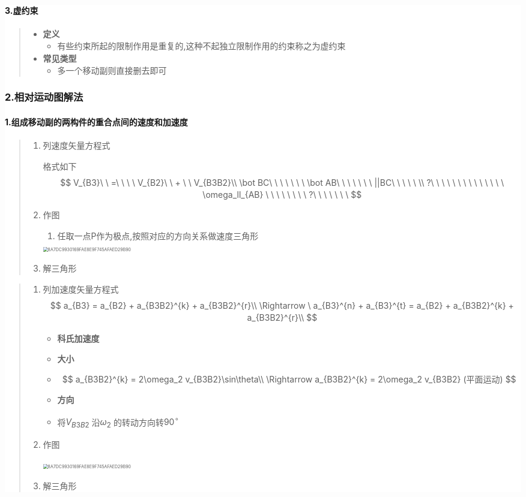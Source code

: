 #### 3.虚约束

> + **定义**
>   + 有些约束所起的限制作用是重复的,这种不起独立限制作用的约束称之为虚约束
> + **常见类型**
>   + 多一个移动副则直接删去即可

### 2.相对运动图解法

#### 1.组成移动副的两构件的重合点间的速度和加速度



> 1. 列速度矢量方程式
>
>    格式如下
>    $$
>    V_{B3}\ \  =\ \ \ \ V_{B2}\ \  + \ \ V_{B3B2}\\
>    \bot BC\ \ \ \ \ \ \  \bot AB\ \ \ \  \ \ \ ||BC\ \ \ \ \ \\
>    ?\ \ \ \ \ \ \ \ \ \ \ \ \ \  \omega_ll_{AB} \ \ \ \ \ \ \ \ ?\ \ \ \ \ \ \
>    $$
>    
>
> 2. 作图
>
>    1. 任取一点P作为极点,按照对应的方向关系做速度三角形
>
>    <img src="D:\tools\Typora\Typora_data\inmages\8A7DC9930169FAE8E9F745AFAED29B90.png" alt="8A7DC9930169FAE8E9F745AFAED29B90" style="zoom: 50%;" />
>
> 3. 解三角形

> 1. 列加速度矢量方程式
>    $$
>    a_{B3} = a_{B2} + a_{B3B2}^{k} + a_{B3B2}^{r}\\
>    \Rightarrow \ a_{B3}^{n} + a_{B3}^{t} = a_{B2} + a_{B3B2}^{k} + a_{B3B2}^{r}\\
>    $$
>
>    + **科氏加速度**
>
>    + **大小** 
>
>    + 
>      $$
>      a_{B3B2}^{k} = 2\omega_2 v_{B3B2}\sin\theta\\
>      \Rightarrow a_{B3B2}^{k} = 2\omega_2 v_{B3B2} (平面运动)
>      $$
>
>    + **方向**
>
>    + 将$V_{B3B2}$ 沿$\omega_2$ 的转动方向转$90^\circ$
>
> 2. 作图
>
>    <img src="D:\tools\Typora\Typora_data\inmages\8A7DC9930169FAE8E9F745AFAED29B90.png" alt="8A7DC9930169FAE8E9F745AFAED29B90" style="zoom: 50%;" />
>
> 3. 解三角形
